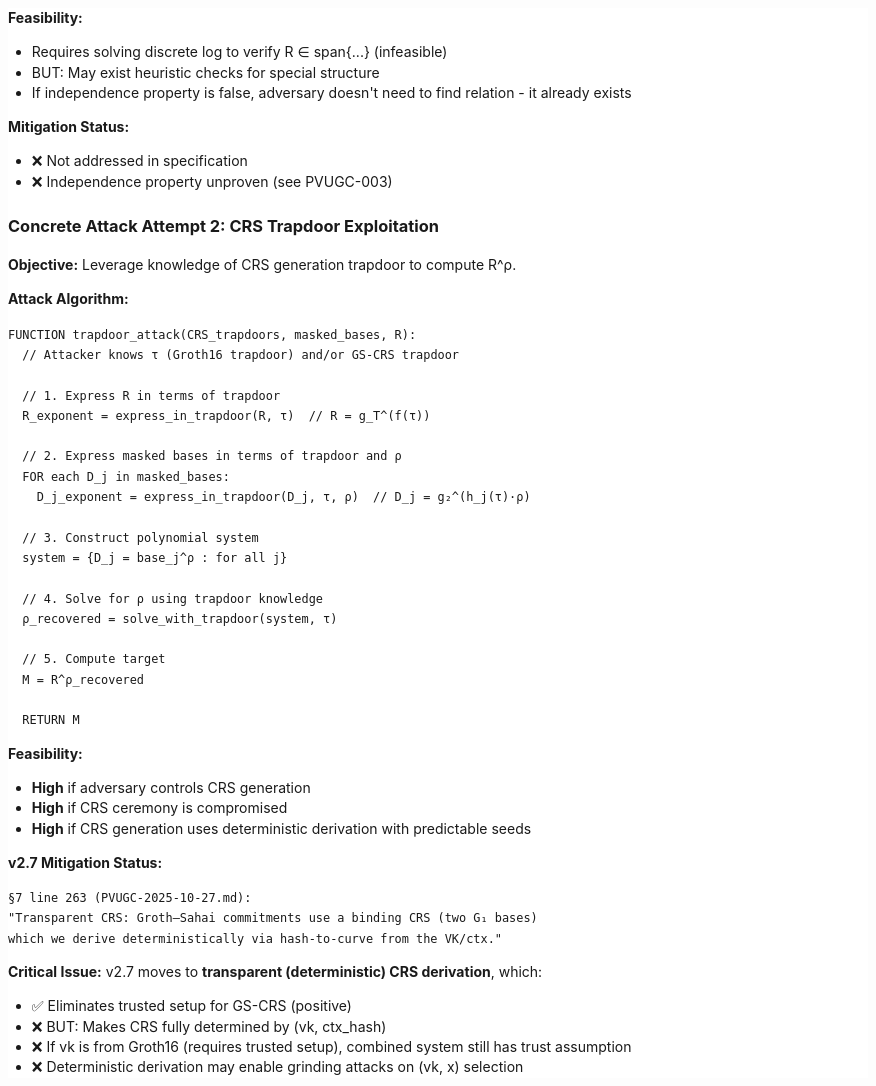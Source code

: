 **Feasibility:**
- Requires solving discrete log to verify R ∈ span{...} (infeasible)
- BUT: May exist heuristic checks for special structure
- If independence property is false, adversary doesn't need to find relation - it already exists

**Mitigation Status:**
- ❌ Not addressed in specification
- ❌ Independence property unproven (see PVUGC-003)

### Concrete Attack Attempt 2: CRS Trapdoor Exploitation

**Objective:** Leverage knowledge of CRS generation trapdoor to compute R^ρ.

**Attack Algorithm:**
```
FUNCTION trapdoor_attack(CRS_trapdoors, masked_bases, R):
  // Attacker knows τ (Groth16 trapdoor) and/or GS-CRS trapdoor

  // 1. Express R in terms of trapdoor
  R_exponent = express_in_trapdoor(R, τ)  // R = g_T^(f(τ))

  // 2. Express masked bases in terms of trapdoor and ρ
  FOR each D_j in masked_bases:
    D_j_exponent = express_in_trapdoor(D_j, τ, ρ)  // D_j = g₂^(h_j(τ)·ρ)

  // 3. Construct polynomial system
  system = {D_j = base_j^ρ : for all j}

  // 4. Solve for ρ using trapdoor knowledge
  ρ_recovered = solve_with_trapdoor(system, τ)

  // 5. Compute target
  M = R^ρ_recovered

  RETURN M
```

**Feasibility:**
- **High** if adversary controls CRS generation
- **High** if CRS ceremony is compromised
- **High** if CRS generation uses deterministic derivation with predictable seeds

**v2.7 Mitigation Status:**

```
§7 line 263 (PVUGC-2025-10-27.md):
"Transparent CRS: Groth–Sahai commitments use a binding CRS (two G₁ bases)
which we derive deterministically via hash-to-curve from the VK/ctx."
```

**Critical Issue:** v2.7 moves to **transparent (deterministic) CRS derivation**, which:
- ✅ Eliminates trusted setup for GS-CRS (positive)
- ❌ BUT: Makes CRS fully determined by (vk, ctx_hash)
- ❌ If vk is from Groth16 (requires trusted setup), combined system still has trust assumption
- ❌ Deterministic derivation may enable grinding attacks on (vk, x) selection
